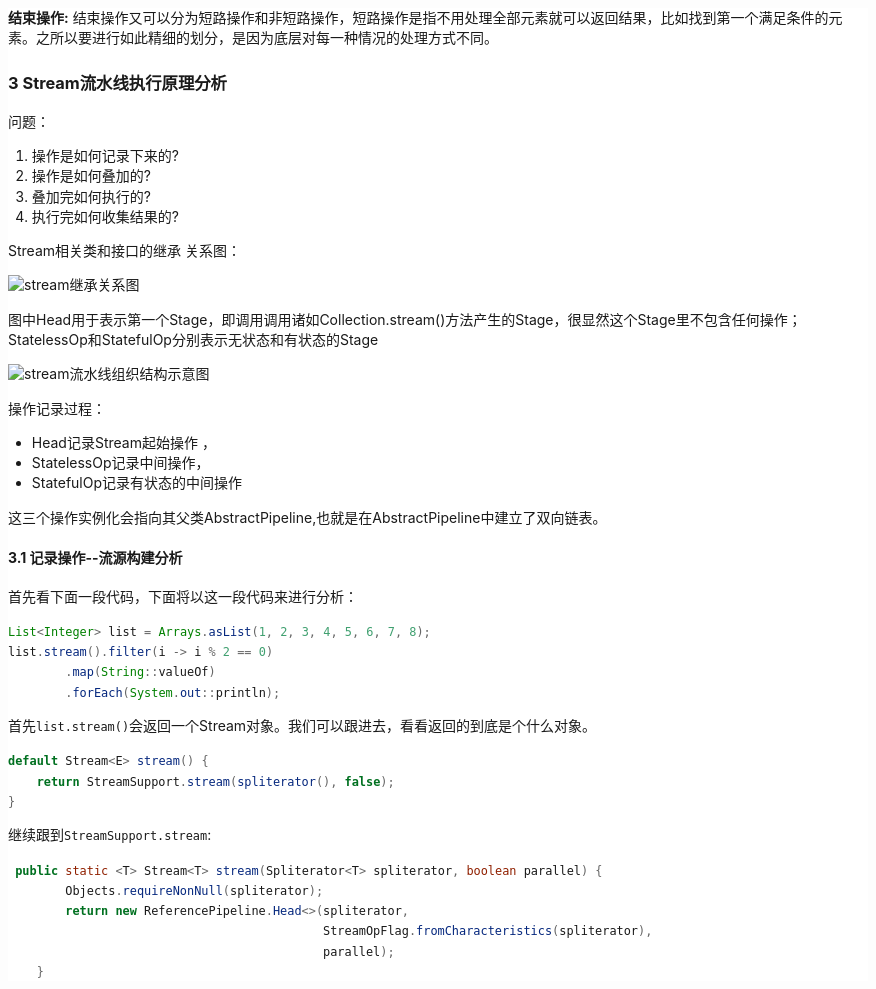 **结束操作:**  结束操作又可以分为短路操作和非短路操作，短路操作是指不用处理全部元素就可以返回结果，比如找到第一个满足条件的元素。之所以要进行如此精细的划分，是因为底层对每一种情况的处理方式不同。

### 3 Stream流水线执行原理分析

问题：

1. 操作是如何记录下来的?
2. 操作是如何叠加的?
3. 叠加完如何执行的?
4. 执行完如何收集结果的?

Stream相关类和接口的继承 关系图：

![stream继承关系图](/images/Java8/Java8_streamInherit.png)

图中Head用于表示第一个Stage，即调用调用诸如Collection.stream()方法产生的Stage，很显然这个Stage里不包含任何操作；StatelessOp和StatefulOp分别表示无状态和有状态的Stage

![stream流水线组织结构示意图](/images/Java8/Java8_stream.png)  

操作记录过程：

- Head记录Stream起始操作 ，
-  StatelessOp记录中间操作，  
-  StatefulOp记录有状态的中间操作 

这三个操作实例化会指向其父类AbstractPipeline,也就是在AbstractPipeline中建立了双向链表。

#### 3.1 记录操作--流源构建分析

 首先看下面一段代码，下面将以这一段代码来进行分析： 

```java
List<Integer> list = Arrays.asList(1, 2, 3, 4, 5, 6, 7, 8);
list.stream().filter(i -> i % 2 == 0)
        .map(String::valueOf)
        .forEach(System.out::println);
```

首先`list.stream()`会返回一个Stream对象。我们可以跟进去，看看返回的到底是个什么对象。 

```java
default Stream<E> stream() {
    return StreamSupport.stream(spliterator(), false);
}
```

继续跟到`StreamSupport.stream`: 

```java
 public static <T> Stream<T> stream(Spliterator<T> spliterator, boolean parallel) {
        Objects.requireNonNull(spliterator);
        return new ReferencePipeline.Head<>(spliterator,
                                            StreamOpFlag.fromCharacteristics(spliterator),
                                            parallel);
    }
```
